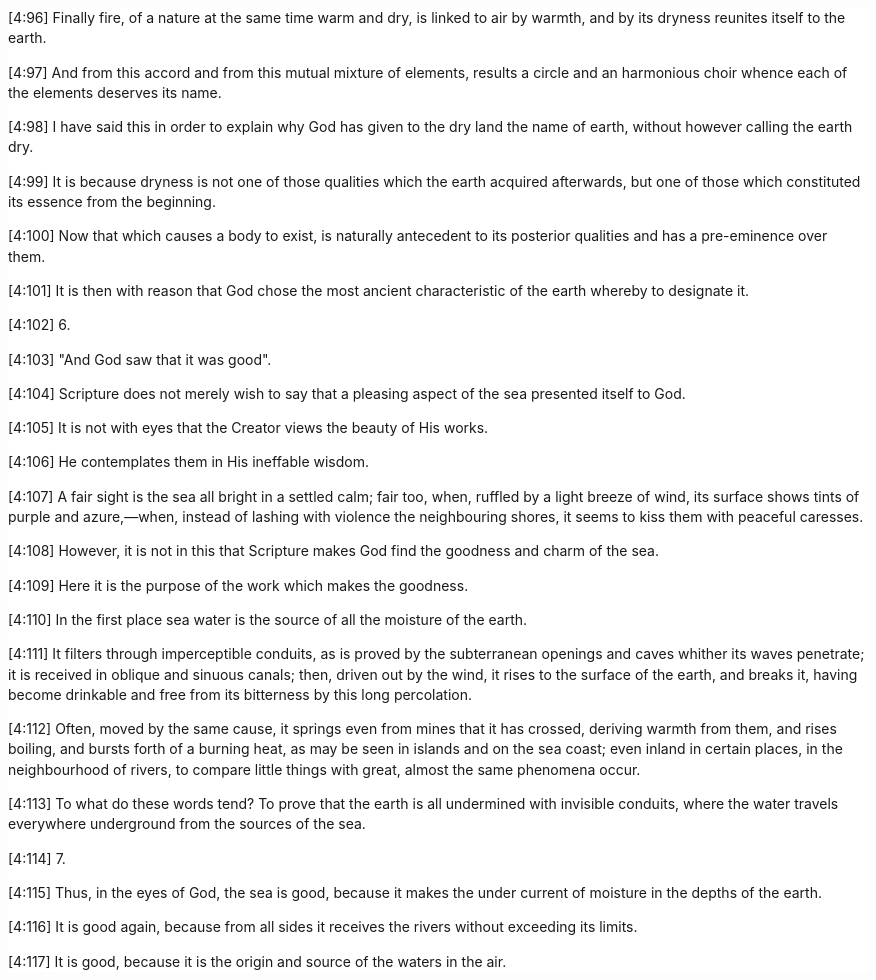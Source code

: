 [4:96] Finally fire, of a nature at the same time warm and dry, is linked to air by warmth, and by its dryness reunites itself to the earth.

[4:97] And from this accord and from this mutual mixture of elements, results a circle and an harmonious choir whence each of the elements deserves its name.

[4:98] I have said this in order to explain why God has given to the dry land the name of earth, without however calling the earth dry.

[4:99] It is because dryness is not one of those qualities which the earth acquired afterwards, but one of those which constituted its essence from the beginning.

[4:100] Now that which causes a body to exist, is naturally antecedent to its posterior qualities and has a pre-eminence over them.

[4:101] It is then with reason that God chose the most ancient characteristic of the earth whereby to designate it.

[4:102] 6.

[4:103] "And God saw that it was good".

[4:104] Scripture does not merely wish to say that a pleasing aspect of the sea presented itself to God.

[4:105] It is not with eyes that the Creator views the beauty of His works.

[4:106] He contemplates them in His ineffable wisdom.

[4:107] A fair sight is the sea all bright in a settled calm; fair too, when, ruffled by a light breeze of wind, its surface shows tints of purple and azure,—when, instead of lashing with violence the neighbouring shores, it seems to kiss them with peaceful caresses.

[4:108] However, it is not in this that Scripture makes God find the goodness and charm of the sea.

[4:109] Here it is the purpose of the work which makes the goodness.

[4:110] In the first place sea water is the source of all the moisture of the earth.

[4:111] It filters through imperceptible conduits, as is proved by the subterranean openings and caves whither its waves penetrate; it is received in oblique and sinuous canals; then, driven out by the wind, it rises to the surface of the earth, and breaks it, having become drinkable and free from its bitterness by this long percolation.

[4:112] Often, moved by the same cause, it springs even from mines that it has crossed, deriving warmth from them, and rises boiling, and bursts forth of a burning heat, as may be seen in islands and on the sea coast; even inland in certain places, in the neighbourhood of rivers, to compare little things with great, almost the same phenomena occur.

[4:113] To what do these words tend? To prove that the earth is all undermined with invisible conduits, where the water travels everywhere underground from the sources of the sea.

[4:114] 7.

[4:115] Thus, in the eyes of God, the sea is good, because it makes the under current of moisture in the depths of the earth.

[4:116] It is good again, because from all sides it receives the rivers without exceeding its limits.

[4:117] It is good, because it is the origin and source of the waters in the air.
